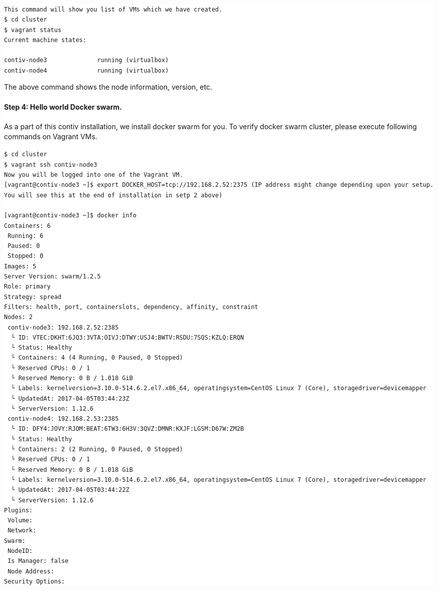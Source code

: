 ```
This command will show you list of VMs which we have created. 
$ cd cluster
$ vagrant status
Current machine states:

contiv-node3              running (virtualbox)
contiv-node4              running (virtualbox)

```
The above command shows the node information, version, etc.

#### Step 4: Hello world Docker swarm.

As a part of this contiv installation, we install docker swarm for you. To verify docker swarm cluster, please execute
following commands on Vagrant VMs.

```
$ cd cluster
$ vagrant ssh contiv-node3
Now you will be logged into one of the Vagrant VM.
[vagrant@contiv-node3 ~]$ export DOCKER_HOST=tcp://192.168.2.52:2375 (IP address might change depending upon your setup. 
You will see this at the end of installation in setp 2 above)

[vagrant@contiv-node3 ~]$ docker info
Containers: 6
 Running: 6
 Paused: 0
 Stopped: 0
Images: 5
Server Version: swarm/1.2.5
Role: primary
Strategy: spread
Filters: health, port, containerslots, dependency, affinity, constraint
Nodes: 2
 contiv-node3: 192.168.2.52:2385
  └ ID: VTEC:DKHT:6JQ3:3VTA:OIVJ:DTWY:USJ4:BWTV:RSDU:7SQS:KZLQ:ERQN
  └ Status: Healthy
  └ Containers: 4 (4 Running, 0 Paused, 0 Stopped)
  └ Reserved CPUs: 0 / 1
  └ Reserved Memory: 0 B / 1.018 GiB
  └ Labels: kernelversion=3.10.0-514.6.2.el7.x86_64, operatingsystem=CentOS Linux 7 (Core), storagedriver=devicemapper
  └ UpdatedAt: 2017-04-05T03:44:23Z
  └ ServerVersion: 1.12.6
 contiv-node4: 192.168.2.53:2385
  └ ID: DFY4:JOVY:RJOM:BEAT:6TW3:6H3V:3QVZ:DMNR:KXJF:LGSM:D67W:ZM2B
  └ Status: Healthy
  └ Containers: 2 (2 Running, 0 Paused, 0 Stopped)
  └ Reserved CPUs: 0 / 1
  └ Reserved Memory: 0 B / 1.018 GiB
  └ Labels: kernelversion=3.10.0-514.6.2.el7.x86_64, operatingsystem=CentOS Linux 7 (Core), storagedriver=devicemapper
  └ UpdatedAt: 2017-04-05T03:44:22Z
  └ ServerVersion: 1.12.6
Plugins:
 Volume:
 Network:
Swarm:
 NodeID:
 Is Manager: false
 Node Address:
Security Options:
```